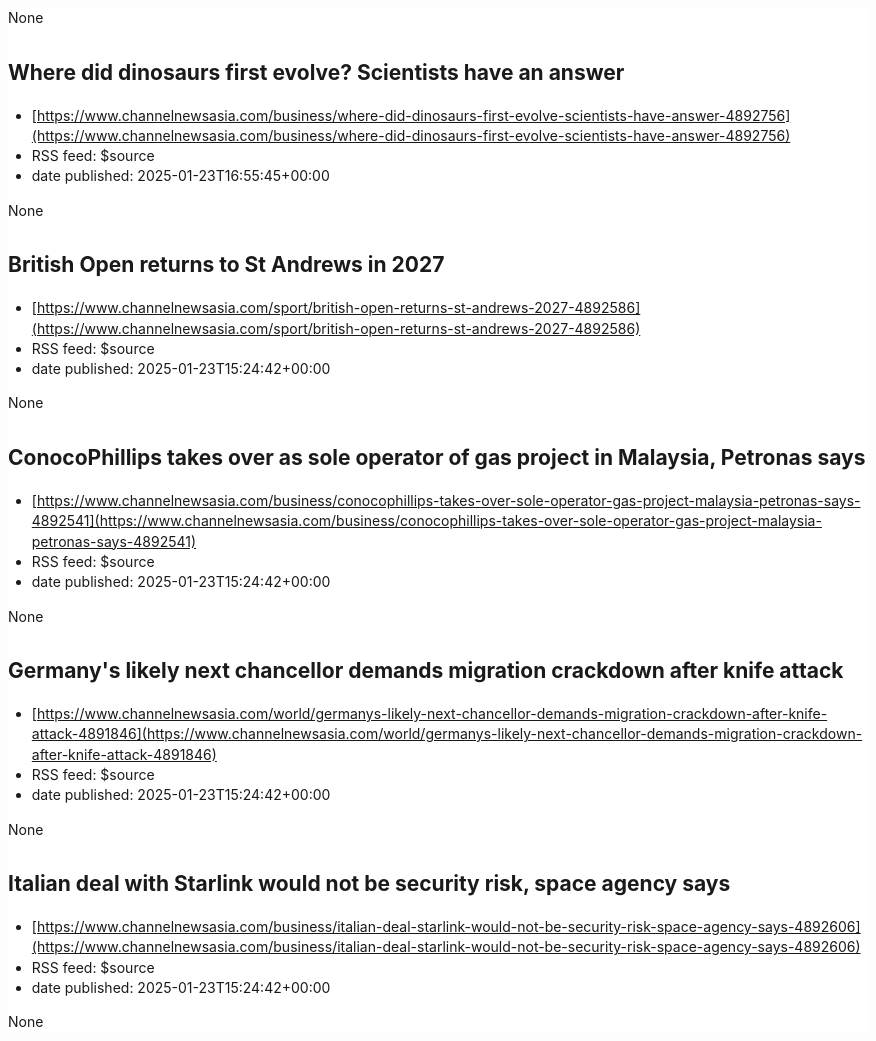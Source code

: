 None

## Where did dinosaurs first evolve? Scientists have an answer
 - [https://www.channelnewsasia.com/business/where-did-dinosaurs-first-evolve-scientists-have-answer-4892756](https://www.channelnewsasia.com/business/where-did-dinosaurs-first-evolve-scientists-have-answer-4892756)
 - RSS feed: $source
 - date published: 2025-01-23T16:55:45+00:00

None

## British Open returns to St Andrews in 2027
 - [https://www.channelnewsasia.com/sport/british-open-returns-st-andrews-2027-4892586](https://www.channelnewsasia.com/sport/british-open-returns-st-andrews-2027-4892586)
 - RSS feed: $source
 - date published: 2025-01-23T15:24:42+00:00

None

## ConocoPhillips takes over as sole operator of gas project in Malaysia, Petronas says
 - [https://www.channelnewsasia.com/business/conocophillips-takes-over-sole-operator-gas-project-malaysia-petronas-says-4892541](https://www.channelnewsasia.com/business/conocophillips-takes-over-sole-operator-gas-project-malaysia-petronas-says-4892541)
 - RSS feed: $source
 - date published: 2025-01-23T15:24:42+00:00

None

## Germany's likely next chancellor demands migration crackdown after knife attack
 - [https://www.channelnewsasia.com/world/germanys-likely-next-chancellor-demands-migration-crackdown-after-knife-attack-4891846](https://www.channelnewsasia.com/world/germanys-likely-next-chancellor-demands-migration-crackdown-after-knife-attack-4891846)
 - RSS feed: $source
 - date published: 2025-01-23T15:24:42+00:00

None

## Italian deal with Starlink would not be security risk, space agency says
 - [https://www.channelnewsasia.com/business/italian-deal-starlink-would-not-be-security-risk-space-agency-says-4892606](https://www.channelnewsasia.com/business/italian-deal-starlink-would-not-be-security-risk-space-agency-says-4892606)
 - RSS feed: $source
 - date published: 2025-01-23T15:24:42+00:00

None
